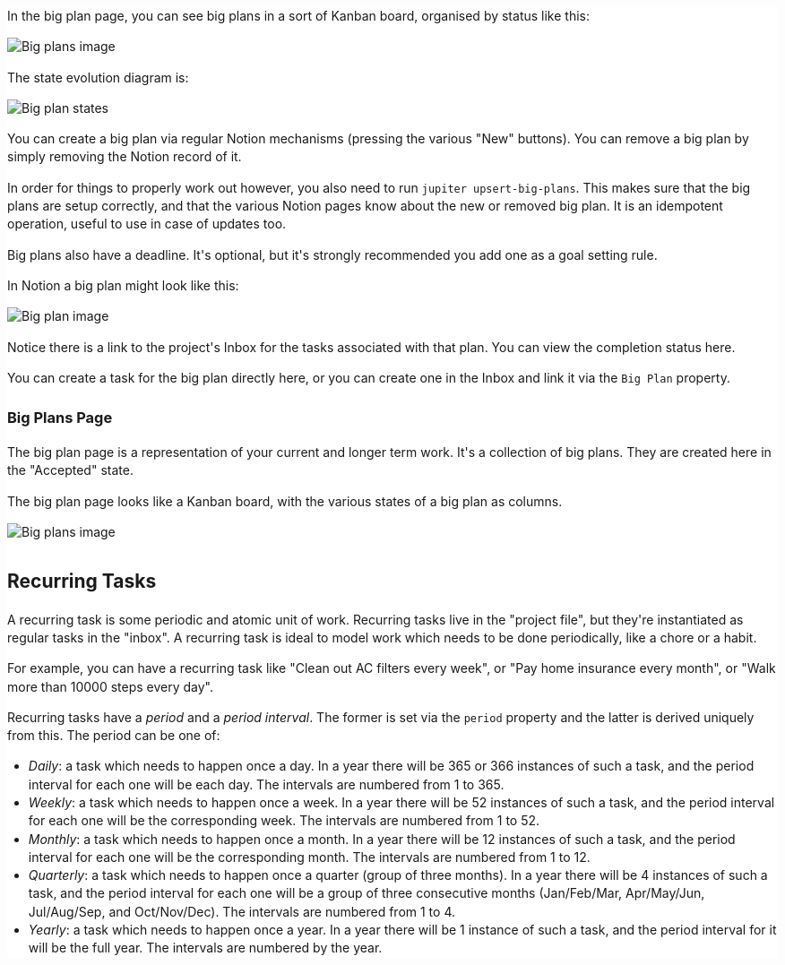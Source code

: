 In the big plan page, you can see big plans in a sort of Kanban board, organised by status
like this:

![Big plans image](assets/concepts-big-plan-page.png)

The state evolution diagram is:

![Big plan states](assets/concepts-big-plan-states.png)

You can create a big plan via regular Notion mechanisms (pressing the various "New"
buttons). You can remove a big plan by simply removing the Notion record of it.

In order for things to properly work out however, you also need to run
`jupiter upsert-big-plans`. This makes sure that the big plans are setup correctly, and
that the various Notion pages know about the new or removed big plan. It is an idempotent
operation, useful to use in case of updates too.

Big plans also have a deadline. It's optional, but it's strongly recommended you add one
as a goal setting rule.

In Notion a big plan might look like this:

![Big plan image](assets/concepts-big-plan.png)

Notice there is a link to the project's Inbox for the tasks associated with that plan. You
can view the completion status here.

You can create a task for the big plan directly here, or you can create one in the Inbox
and link it via the `Big Plan` property.

### Big Plans Page

The big plan page is a representation of your current and longer term work. It's a
collection of big plans. They are created here in the "Accepted" state.

The big plan page looks like a Kanban board, with the various states of a big plan as
columns.

![Big plans image](assets/concepts-big-plan-page.png)

## Recurring Tasks

A recurring task is some periodic and atomic unit of work. Recurring tasks live in the
"project file", but they're instantiated as regular tasks in the "inbox". A recurring
task is ideal to model work which needs to be done periodically, like a chore or a habit.

For example, you can have a recurring task like "Clean out AC filters every week", or
"Pay home insurance every month", or "Walk more than 10000 steps every day".

Recurring tasks have a _period_ and a _period interval_. The former is set via the `period`
property and the latter is derived uniquely from this. The period can be one of:

* _Daily_: a task which needs to happen once a day. In a year there will be 365 or 366
  instances of such a task, and the period interval for each one will be each day. The
  intervals are numbered from 1 to 365.
* _Weekly_: a task which needs to happen once a week. In a year there will be 52
  instances of such a task, and the period interval for each one will be the corresponding
  week. The intervals are numbered from 1 to 52.
* _Monthly_: a task which needs to happen once a month. In a year there will be 12
  instances of such a task, and the period interval for each one will be the corresponding
  month. The intervals are numbered from 1 to 12.
* _Quarterly_: a task which needs to happen once a quarter (group of three months). In a
  year there will be 4 instances of such a task, and the period interval for each one will
  be a group of three consecutive months (Jan/Feb/Mar, Apr/May/Jun, Jul/Aug/Sep, and Oct/Nov/Dec).
  The intervals are numbered from 1 to 4.
* _Yearly_: a task which needs to happen once a year. In a year there will be 1 instance
  of such a task, and the period interval for it will be the full year. The intervals
  are numbered by the year.